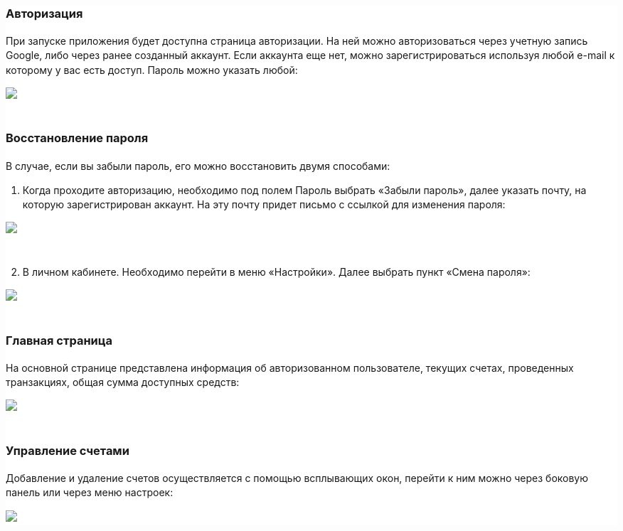 ### Авторизация

При запуске приложения будет доступна страница авторизации. На ней можно авторизоваться через учетную запись Google, либо через ранее созданный аккаунт. Если аккаунта еще нет, можно зарегистрироваться используя любой e-mail к которому у вас есть доступ. Пароль можно указать любой:

<kbd>
  <img src="https://user-images.githubusercontent.com/122017847/223889219-276181ef-d394-4dca-a888-aa1973bf29ca.gif" />
</kbd>

#

### Восстановление пароля

В случае, если вы забыли пароль, его можно восстановить двумя способами:

1. Когда проходите авторизацию, необходимо под полем Пароль выбрать «Забыли пароль», далее указать почту, на которую зарегистрирован
   аккаунт. На эту почту придет письмо с ссылкой для изменения пароля:

  <kbd>
      <img src="https://user-images.githubusercontent.com/122017847/223889138-fc6083b7-382f-4c87-9379-69ae34a3fd44.gif" />
  </kbd>

#

2. В личном кабинете. Необходимо перейти в меню «Настройки». Далее выбрать пункт «Смена пароля»:

  <kbd>
      <img src="https://user-images.githubusercontent.com/122017847/223889163-9b08e84d-13d0-49f7-a045-0b09b36bf7af.gif" />
  </kbd>
   
#

### Главная страница

На основной странице представлена информация об авторизованном пользователе, текущих счетах, проведенных транзакциях, общая сумма доступных средств:

<kbd>
    <img src="https://user-images.githubusercontent.com/122017847/223890454-cb3c0ff4-0971-4b28-8c7e-ed63cb2bebe2.png" />
</kbd>

#

### Управление счетами

Добавление и удаление счетов осуществляется с помощью всплывающих окон, перейти к ним можно через боковую панель или через меню настроек:

<kbd>
    <img src="https://user-images.githubusercontent.com/122017847/223891632-91d8637f-1e23-4fd1-8d60-117b15ddbf53.gif" />
</kbd>
